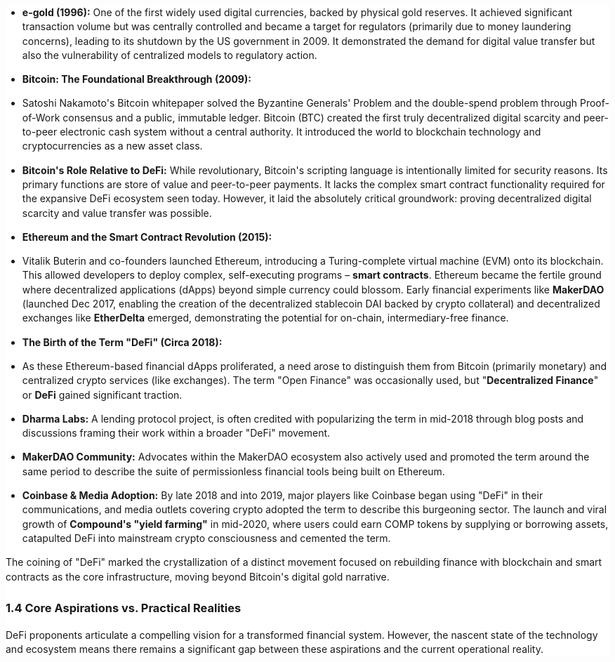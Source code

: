 *   **e-gold (1996):** One of the first widely used digital currencies, backed by physical gold reserves. It achieved significant transaction volume but was centrally controlled and became a target for regulators (primarily due to money laundering concerns), leading to its shutdown by the US government in 2009. It demonstrated the demand for digital value transfer but also the vulnerability of centralized models to regulatory action.

*   **Bitcoin: The Foundational Breakthrough (2009):**

*   Satoshi Nakamoto's Bitcoin whitepaper solved the Byzantine Generals' Problem and the double-spend problem through Proof-of-Work consensus and a public, immutable ledger. Bitcoin (BTC) created the first truly decentralized digital scarcity and peer-to-peer electronic cash system without a central authority. It introduced the world to blockchain technology and cryptocurrencies as a new asset class.

*   **Bitcoin's Role Relative to DeFi:** While revolutionary, Bitcoin's scripting language is intentionally limited for security reasons. Its primary functions are store of value and peer-to-peer payments. It lacks the complex smart contract functionality required for the expansive DeFi ecosystem seen today. However, it laid the absolutely critical groundwork: proving decentralized digital scarcity and value transfer was possible.

*   **Ethereum and the Smart Contract Revolution (2015):**

*   Vitalik Buterin and co-founders launched Ethereum, introducing a Turing-complete virtual machine (EVM) onto its blockchain. This allowed developers to deploy complex, self-executing programs – **smart contracts**. Ethereum became the fertile ground where decentralized applications (dApps) beyond simple currency could blossom. Early financial experiments like **MakerDAO** (launched Dec 2017, enabling the creation of the decentralized stablecoin DAI backed by crypto collateral) and decentralized exchanges like **EtherDelta** emerged, demonstrating the potential for on-chain, intermediary-free finance.

*   **The Birth of the Term "DeFi" (Circa 2018):**

*   As these Ethereum-based financial dApps proliferated, a need arose to distinguish them from Bitcoin (primarily monetary) and centralized crypto services (like exchanges). The term "Open Finance" was occasionally used, but "**Decentralized Finance**" or **DeFi** gained significant traction.

*   **Dharma Labs:** A lending protocol project, is often credited with popularizing the term in mid-2018 through blog posts and discussions framing their work within a broader "DeFi" movement.

*   **MakerDAO Community:** Advocates within the MakerDAO ecosystem also actively used and promoted the term around the same period to describe the suite of permissionless financial tools being built on Ethereum.

*   **Coinbase & Media Adoption:** By late 2018 and into 2019, major players like Coinbase began using "DeFi" in their communications, and media outlets covering crypto adopted the term to describe this burgeoning sector. The launch and viral growth of **Compound's "yield farming"** in mid-2020, where users could earn COMP tokens by supplying or borrowing assets, catapulted DeFi into mainstream crypto consciousness and cemented the term.

The coining of "DeFi" marked the crystallization of a distinct movement focused on rebuilding finance with blockchain and smart contracts as the core infrastructure, moving beyond Bitcoin's digital gold narrative.

### 1.4 Core Aspirations vs. Practical Realities

DeFi proponents articulate a compelling vision for a transformed financial system. However, the nascent state of the technology and ecosystem means there remains a significant gap between these aspirations and the current operational reality.
